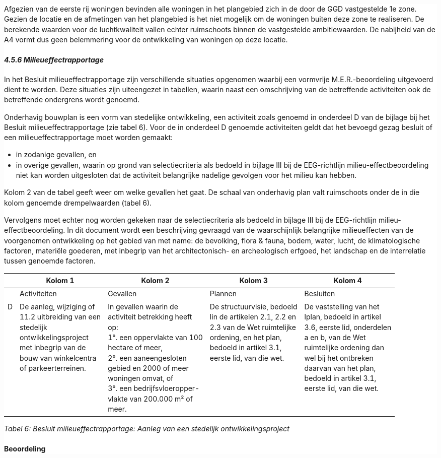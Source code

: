 Afgezien van de eerste rij woningen bevinden alle woningen in het plangebied zich in de door de GGD vastgestelde 1e zone. Gezien de locatie en de afmetingen van het plangebied is het niet mogelijk om de woningen buiten deze zone te realiseren. De berekende waarden voor de luchtkwaliteit vallen echter ruimschoots binnen de vastgestelde ambitiewaarden. De nabijheid van de A4 vormt dus geen belemmering voor de ontwikkeling van woningen op deze locatie.

#### *4.5.6 Milieueffectrapportage*

In het Besluit milieueffectrapportage zijn verschillende situaties opgenomen waarbij een vormvrije M.E.R.-beoordeling uitgevoerd dient te worden. Deze situaties zijn uiteengezet in tabellen, waarin naast een omschrijving van de betreffende activiteiten ook de betreffende ondergrens wordt genoemd.

Onderhavig bouwplan is een vorm van stedelijke ontwikkeling, een activiteit zoals genoemd in onderdeel D van de bijlage bij het Besluit milieueffectrapportage (zie tabel 6). Voor de in onderdeel D genoemde activiteiten geldt dat het bevoegd gezag besluit of een milieueffectrapportage moet worden gemaakt:

- in zodanige gevallen, en
- in overige gevallen, waarin op grond van selectiecriteria als bedoeld in bijlage III bij de EEG-richtlijn milieu-effectbeoordeling niet kan worden uitgesloten dat de activiteit belangrijke nadelige gevolgen voor het milieu kan hebben.

Kolom 2 van de tabel geeft weer om welke gevallen het gaat. De schaal van onderhavig plan valt ruimschoots onder de in die kolom genoemde drempelwaarden (tabel 6).

Vervolgens moet echter nog worden gekeken naar de selectiecriteria als bedoeld in bijlage III bij de EEG-richtlijn milieu-effectbeoordeling. In dit document wordt een beschrijving gevraagd van de waarschijnlijk belangrijke milieueffecten van de voorgenomen ontwikkeling op het gebied van met name: de bevolking, flora & fauna, bodem, water, lucht, de klimatologische factoren, materiële goederen, met inbegrip van het architectonisch- en archeologisch erfgoed, het landschap en de interrelatie tussen genoemde factoren.

|   | Kolom 1                                                                                                                                                              | Kolom 2                                                                                                                                                                                                                                                          | Kolom 3                                                                                                                                                                    | Kolom 4                                                                                                                                                                                                                                            |
|---|----------------------------------------------------------------------------------------------------------------------------------------------------------------------|------------------------------------------------------------------------------------------------------------------------------------------------------------------------------------------------------------------------------------------------------------------|----------------------------------------------------------------------------------------------------------------------------------------------------------------------------|----------------------------------------------------------------------------------------------------------------------------------------------------------------------------------------------------------------------------------------------------|
|   | Activiteiten                                                                                                                                                         | Gevallen                                                                                                                                                                                                                                                         | Plannen                                                                                                                                                                    | Besluiten                                                                                                                                                                                                                                          |
| D | De aanleg, wijziging of<br>11.2   uitbreiding van een<br>stedelijk<br>ontwikkelingsproject<br>met inbegrip van de<br>  bouw van winkelcentra<br>of parkeerterreinen. | In gevallen waarin de<br>activiteit betrekking heeft<br>op:<br>  1°. een oppervlakte van 100<br>hectare of meer,<br>2°. een aaneengesloten<br>gebied en 2000 of meer<br>woningen omvat, of<br>3°. een bedrijfsvloeropper-<br>  vlakte van 200.000 m² of<br>meer. | De structuurvisie, bedoeld<br>lin de artikelen 2.1, 2.2 en<br> 2.3 van de Wet ruimtelijke<br>ordening, en het plan,<br>bedoeld in artikel 3.1,<br>eerste lid, van die wet. | De vaststelling van het<br>lplan, bedoeld in artikel<br>  3.6, eerste lid, onderdelen<br>a en b, van de Wet<br>ruimtelijke ordening dan<br>wel bij het ontbreken<br>daarvan van het plan,<br>  bedoeld in artikel 3.1,<br>eerste lid, van die wet. |

*Tabel 6: Besluit milieueffectrapportage: Aanleg van een stedelijk ontwikkelingsproject*

#### Beoordeling
